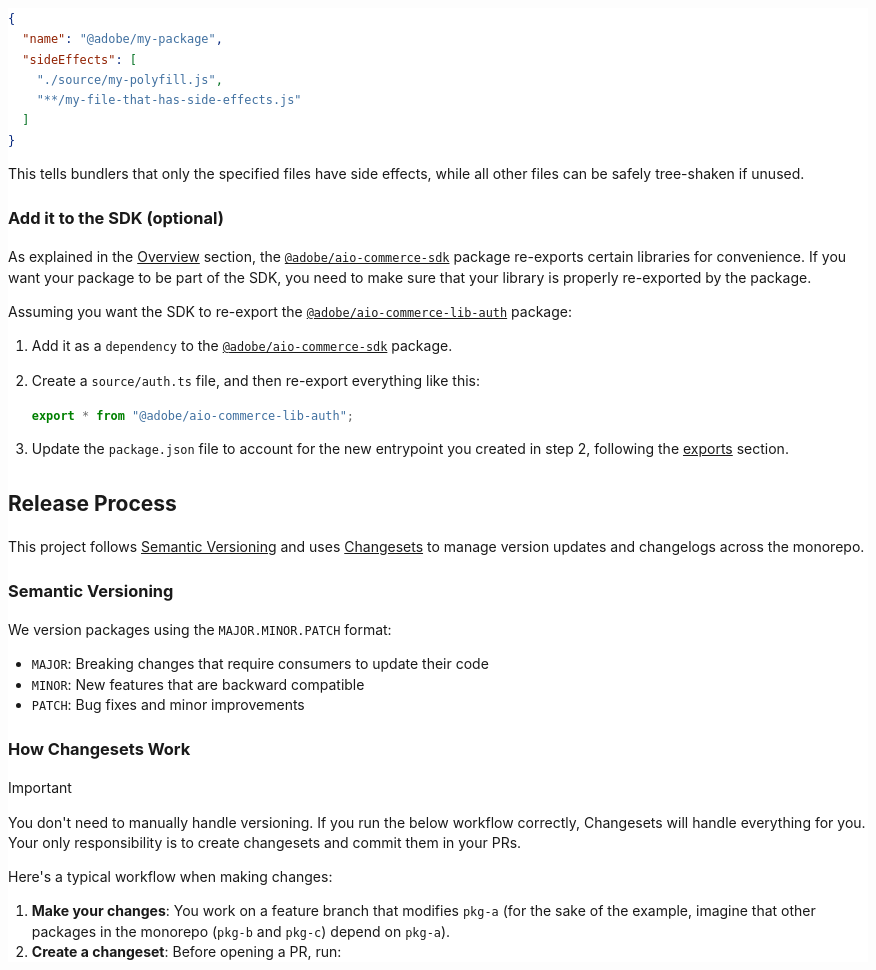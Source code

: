 ```json
{
  "name": "@adobe/my-package",
  "sideEffects": [
    "./source/my-polyfill.js",
    "**/my-file-that-has-side-effects.js"
  ]
}
```

This tells bundlers that only the specified files have side effects, while all other files can be safely tree-shaken if unused.

### Add it to the SDK (optional)

As explained in the [Overview](#overview) section, the [`@adobe/aio-commerce-sdk`](../packages/aio-commerce-sdk) package re-exports certain libraries for convenience. If you want your package to be part of the SDK, you need to make sure that your library is properly re-exported by the package.

Assuming you want the SDK to re-export the [`@adobe/aio-commerce-lib-auth`](../packages/aio-commerce-lib-auth) package:

1. Add it as a `dependency` to the [`@adobe/aio-commerce-sdk`](../packages/aio-commerce-sdk) package.
2. Create a `source/auth.ts` file, and then re-export everything like this:

   ```ts
   export * from "@adobe/aio-commerce-lib-auth";
   ```

3. Update the `package.json` file to account for the new entrypoint you created in step 2, following the [exports](#configuring-the-exports) section.

## Release Process

This project follows [Semantic Versioning](https://semver.org/) and uses [Changesets](https://github.com/changesets/changesets) to manage version updates and changelogs across the monorepo.

### Semantic Versioning

We version packages using the `MAJOR.MINOR.PATCH` format:

- `MAJOR`: Breaking changes that require consumers to update their code
- `MINOR`: New features that are backward compatible
- `PATCH`: Bug fixes and minor improvements

### How Changesets Work

> [!IMPORTANT]
> You don't need to manually handle versioning. If you run the below workflow correctly, Changesets will handle everything for you. Your only responsibility is to create changesets and commit them in your PRs.

Here's a typical workflow when making changes:

1. **Make your changes**: You work on a feature branch that modifies `pkg-a` (for the sake of the example, imagine that other packages in the monorepo (`pkg-b` and `pkg-c`) depend on `pkg-a`).
2. **Create a changeset**: Before opening a PR, run:
